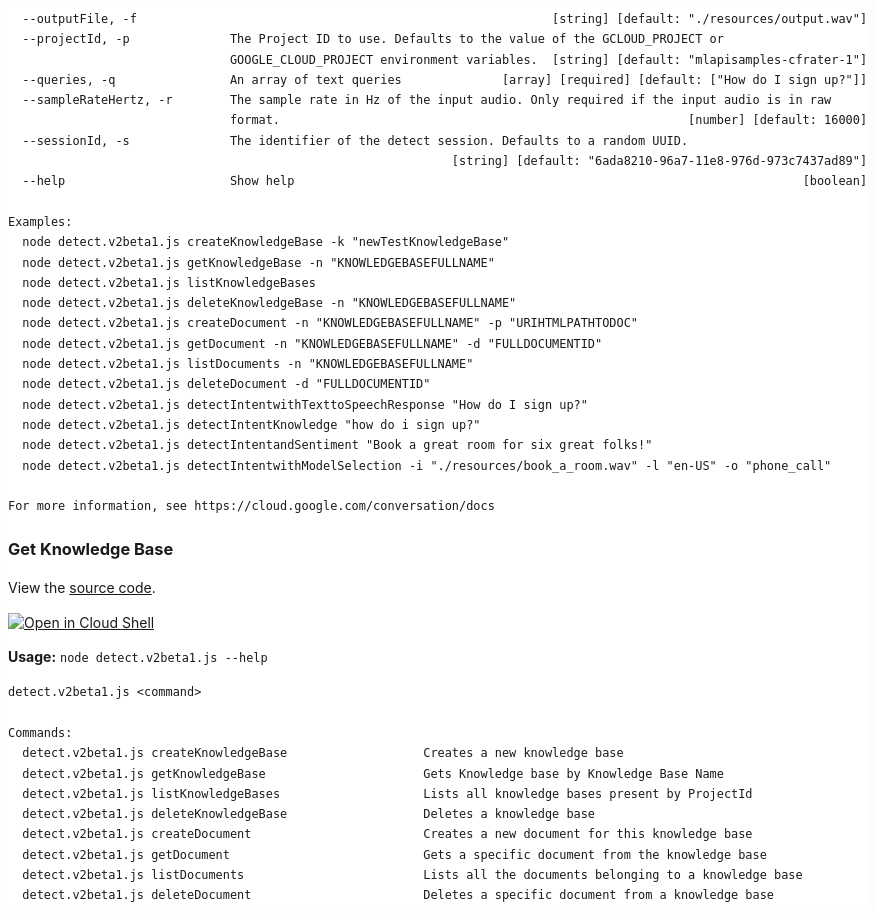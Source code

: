 ```
  --outputFile, -f                                                          [string] [default: "./resources/output.wav"]
  --projectId, -p              The Project ID to use. Defaults to the value of the GCLOUD_PROJECT or
                               GOOGLE_CLOUD_PROJECT environment variables.  [string] [default: "mlapisamples-cfrater-1"]
  --queries, -q                An array of text queries              [array] [required] [default: ["How do I sign up?"]]
  --sampleRateHertz, -r        The sample rate in Hz of the input audio. Only required if the input audio is in raw
                               format.                                                         [number] [default: 16000]
  --sessionId, -s              The identifier of the detect session. Defaults to a random UUID.
                                                              [string] [default: "6ada8210-96a7-11e8-976d-973c7437ad89"]
  --help                       Show help                                                                       [boolean]

Examples:
  node detect.v2beta1.js createKnowledgeBase -k "newTestKnowledgeBase"
  node detect.v2beta1.js getKnowledgeBase -n "KNOWLEDGEBASEFULLNAME"
  node detect.v2beta1.js listKnowledgeBases
  node detect.v2beta1.js deleteKnowledgeBase -n "KNOWLEDGEBASEFULLNAME"
  node detect.v2beta1.js createDocument -n "KNOWLEDGEBASEFULLNAME" -p "URIHTMLPATHTODOC"
  node detect.v2beta1.js getDocument -n "KNOWLEDGEBASEFULLNAME" -d "FULLDOCUMENTID"
  node detect.v2beta1.js listDocuments -n "KNOWLEDGEBASEFULLNAME"
  node detect.v2beta1.js deleteDocument -d "FULLDOCUMENTID"
  node detect.v2beta1.js detectIntentwithTexttoSpeechResponse "How do I sign up?"
  node detect.v2beta1.js detectIntentKnowledge "how do i sign up?"
  node detect.v2beta1.js detectIntentandSentiment "Book a great room for six great folks!"
  node detect.v2beta1.js detectIntentwithModelSelection -i "./resources/book_a_room.wav" -l "en-US" -o "phone_call"

For more information, see https://cloud.google.com/conversation/docs
```

[dialogflow_create_knowledge_base_1_docs]: https://dialogflow.com/docs/reference/api-v2/rpc/google.cloud.dialogflow.v2beta1#google.cloud.dialogflow.v2beta1.createKnowledgeBase
[dialogflow_create_knowledge_base_1_code]: detect.v2beta1.js

### Get Knowledge Base

View the [source code][dialogflow_get_knowledge_base_2_code].

[![Open in Cloud Shell][shell_img]](https://console.cloud.google.com/cloudshell/open?git_repo=https://github.com/dialogflow/dialogflow-nodejs-client-v2&page=editor&open_in_editor=samples/detect.v2beta1.js,samples/README.md)

__Usage:__ `node detect.v2beta1.js --help`

```
detect.v2beta1.js <command>

Commands:
  detect.v2beta1.js createKnowledgeBase                   Creates a new knowledge base
  detect.v2beta1.js getKnowledgeBase                      Gets Knowledge base by Knowledge Base Name
  detect.v2beta1.js listKnowledgeBases                    Lists all knowledge bases present by ProjectId
  detect.v2beta1.js deleteKnowledgeBase                   Deletes a knowledge base
  detect.v2beta1.js createDocument                        Creates a new document for this knowledge base
  detect.v2beta1.js getDocument                           Gets a specific document from the knowledge base
  detect.v2beta1.js listDocuments                         Lists all the documents belonging to a knowledge base
  detect.v2beta1.js deleteDocument                        Deletes a specific document from a knowledge base
```

[//]: # "This README.md file is auto-generated, all changes to this file will be lost."
[//]: # "To regenerate it, use `npm run generate-scaffolding`."
[dialogflow_detect_intent_text_0_docs]: https://dialogflow.com/docs/reference/api-v2/rpc/google.cloud.dialogflow.v2beta1#google.cloud.dialogflow.v2beta1.DetectIntentRequest
[dialogflow_detect_intent_text_0_code]: detect.js
[dialogflow_get_knowledge_base_2_docs]: https://dialogflow.com/docs/reference/api-v2/rpc/google.cloud.dialogflow.v2beta1#google.cloud.dialogflow.v2beta1.getKnowledgeBase
[dialogflow_get_knowledge_base_2_code]: detect.v2beta1.js
[dialogflow_list_knowledge_base_3_docs]: https://dialogflow.com/docs/reference/api-v2/rpc/google.cloud.dialogflow.v2beta1#google.cloud.dialogflow.v2beta1.listKnowledgeBase
[dialogflow_list_knowledge_base_3_code]: detect.v2beta1.js
[dialogflow_delete_knowledge_base_4_docs]: https://dialogflow.com/docs/reference/api-v2/rpc/google.cloud.dialogflow.v2beta1#google.cloud.dialogflow.v2beta1.deleteKnowledgeBase
[dialogflow_delete_knowledge_base_4_code]: detect.v2beta1.js
[dialogflow_create_document_5_docs]: https://dialogflow.com/docs/reference/api-v2/rpc/google.cloud.dialogflow.v2beta1#google.cloud.dialogflow.v2beta1.createDocument
[dialogflow_create_document_5_code]: detect.v2beta1.js
[dialogflow_list_document_6_docs]: https://dialogflow.com/docs/reference/api-v2/rpc/google.cloud.dialogflow.v2beta1#google.cloud.dialogflow.v2beta1.listDocuments
[dialogflow_list_document_6_code]: detect.v2beta1.js
[dialogflow_get_document_7_docs]: https://dialogflow.com/docs/reference/api-v2/rpc/google.cloud.dialogflow.v2beta1#google.cloud.dialogflow.v2beta1.getDocument
[dialogflow_get_document_7_code]: detect.v2beta1.js
[dialogflow_delete_document_8_docs]: https://dialogflow.com/docs/reference/api-v2/rpc/google.cloud.dialogflow.v2beta1#google.cloud.dialogflow.v2beta1.deleteDocument
[dialogflow_delete_document_8_code]: detect.v2beta1.js
[dialogflow_detect_intent_with_sentiment_analysis_9_docs]: https://dialogflow.com/docs/reference/api-v2/rpc/google.cloud.dialogflow.v2beta1#google.cloud.dialogflow.v2beta1.detectIntentwithSentimentAnalysis
[dialogflow_detect_intent_with_sentiment_analysis_9_code]: detect.v2beta1.js
[dialogflow_detect_intent_with_texttospeech_response_10_docs]: https://dialogflow.com/docs/reference/api-v2/rpc/google.cloud.dialogflow.v2beta1#google.cloud.dialogflow.v2beta1.detectIntentwithtexttospeechresponse
[dialogflow_detect_intent_with_texttospeech_response_10_code]: detect.v2beta1.js
[dialogflow_detect_intent_knowledge_11_docs]: https://dialogflow.com/docs/reference/api-v2/rpc/google.cloud.dialogflow.v2beta1#google.cloud.dialogflow.v2beta1.detectIntentknowledge
[dialogflow_detect_intent_knowledge_11_code]: detect.v2beta1.js
[dialogflow_detect_intent_audio_12_docs]: https://dialogflow.com/docs/reference/api-v2/rpc/google.cloud.dialogflow.v2beta1#google.cloud.dialogflow.v2beta1.DetectIntentRequest
[dialogflow_detect_intent_audio_12_code]: detect.js
[dialogflow_detect_intent_streaming_13_docs]: https://dialogflow.com/docs/reference/api-v2/rpc/google.cloud.dialogflow.v2beta1#google.cloud.dialogflow.v2beta1.DetectIntentRequest
[dialogflow_detect_intent_streaming_13_code]: detect.js
[dialogflow_create_entity_14_docs]: https://dialogflow.com/docs/reference/api-v2/rpc/google.cloud.dialogflow.v2beta1#google.cloud.dialogflow.v2beta1.EntityTypes.CreateEntityType
[dialogflow_create_entity_14_code]: resource.js
[dialogflow_delete_entity_15_docs]: https://dialogflow.com/docs/reference/api-v2/rpc/google.cloud.dialogflow.v2beta1#google.cloud.dialogflow.v2beta1.EntityTypes.DeleteEntityType
[dialogflow_delete_entity_15_code]: resource.js
[dialogflow_create_intent_16_docs]: https://dialogflow.com/docs/reference/api-v2/rpc/google.cloud.dialogflow.v2beta1#google.cloud.dialogflow.v2beta1.Intents.CreateIntent
[dialogflow_create_intent_16_code]: resource.js
[dialogflow_delete_intent_17_docs]: https://dialogflow.com/docs/reference/api-v2/rpc/google.cloud.dialogflow.v2beta1#google.cloud.dialogflow.v2beta1.Intents.DeleteIntent
[dialogflow_delete_intent_17_code]: resource.js
[dialogflow_create_context_18_docs]: https://dialogflow.com/docs/reference/api-v2/rpc/google.cloud.dialogflow.v2beta1#google.cloud.dialogflow.v2beta1.Contexts.CreateContext
[dialogflow_create_context_18_code]: resource.js
[dialogflow_delete_context_19_docs]: https://dialogflow.com/docs/reference/api-v2/rpc/google.cloud.dialogflow.v2beta1#google.cloud.dialogflow.v2beta1.Contexts.DeleteContext
[dialogflow_delete_context_19_code]: resource.js
[dialogflow_create_session_entity_type_20_docs]: https://dialogflow.com/docs/reference/api-v2/rpc/google.cloud.dialogflow.v2beta1#google.cloud.dialogflow.v2beta1.SessionEntityTypes.CreateSessionEntityType
[dialogflow_create_session_entity_type_20_code]: resource.js
[dialogflow_delete_session_entity_type_21_docs]: https://dialogflow.com/docs/reference/api-v2/rpc/google.cloud.dialogflow.v2beta1#google.cloud.dialogflow.v2beta1.SessionEntityTypes.DeleteSessionEntityType
[dialogflow_delete_session_entity_type_21_code]: resource.js
[shell_img]: https://gstatic.com/cloudssh/images/open-btn.png
[shell_link]: https://console.cloud.google.com/cloudshell/open?git_repo=https://github.com/dialogflow/dialogflow-nodejs-client-v2&page=editor&open_in_editor=samples/README.md